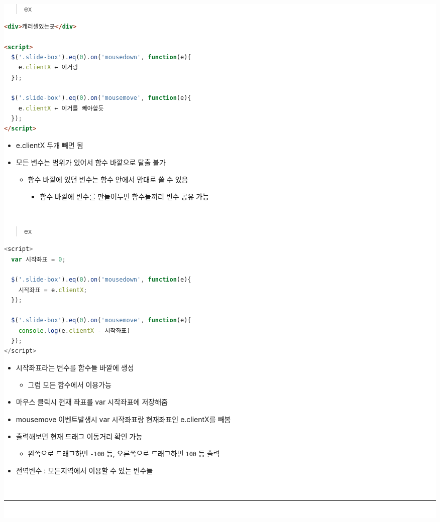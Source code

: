 > ex
```html
<div>캐러셀있는곳</div>

<script>
  $('.slide-box').eq(0).on('mousedown', function(e){
    e.clientX ← 이거랑
  });

  $('.slide-box').eq(0).on('mousemove', function(e){
    e.clientX ← 이거를 빼야할듯
  });
</script>
```
- e.clientX 두개 빼면 됨

- 모든 변수는 범위가 있어서 함수 바깥으로 탈출 불가

    - 함수 바깥에 있던 변수는 함수 안에서 맘대로 쓸 수 있음

        - 함수 바깥에 변수를 만들어두면 함수들끼리 변수 공유 가능

<br>

> ex
```js
<script>
  var 시작좌표 = 0;

  $('.slide-box').eq(0).on('mousedown', function(e){
    시작좌표 = e.clientX;
  });

  $('.slide-box').eq(0).on('mousemove', function(e){
    console.log(e.clientX - 시작좌표)
  });
</script>
```
- 시작좌표라는 변수를 함수들 바깥에 생성

    - 그럼 모든 함수에서 이용가능

- 마우스 클릭시 현재 좌표를 var 시작좌표에 저장해줌

- mousemove 이벤트발생시 var 시작좌표랑 현재좌표인 e.clientX를 빼봄

- 출력해보면 현재 드래그 이동거리 확인 가능

    - 왼쪽으로 드래그하면 `-100` 등, 오른쪽으로 드래그하면 `100` 등 출력

- 전역변수 : 모든지역에서 이용할 수 있는 변수들

<BR>

---

<br>

